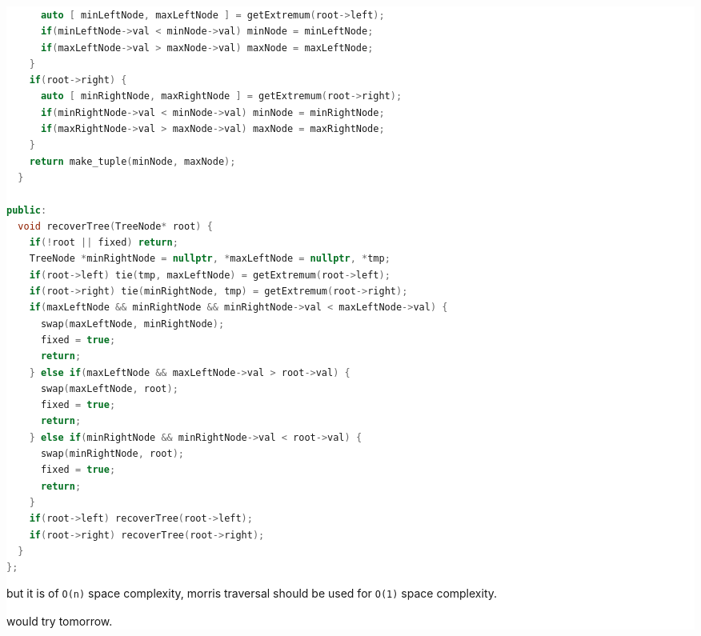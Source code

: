 ``` cpp
      auto [ minLeftNode, maxLeftNode ] = getExtremum(root->left);
      if(minLeftNode->val < minNode->val) minNode = minLeftNode;
      if(maxLeftNode->val > maxNode->val) maxNode = maxLeftNode;
    }
    if(root->right) {
      auto [ minRightNode, maxRightNode ] = getExtremum(root->right);
      if(minRightNode->val < minNode->val) minNode = minRightNode;
      if(maxRightNode->val > maxNode->val) maxNode = maxRightNode;
    }
    return make_tuple(minNode, maxNode);
  }

public:
  void recoverTree(TreeNode* root) {
    if(!root || fixed) return;
    TreeNode *minRightNode = nullptr, *maxLeftNode = nullptr, *tmp;
    if(root->left) tie(tmp, maxLeftNode) = getExtremum(root->left);
    if(root->right) tie(minRightNode, tmp) = getExtremum(root->right);
    if(maxLeftNode && minRightNode && minRightNode->val < maxLeftNode->val) {
      swap(maxLeftNode, minRightNode);
      fixed = true;
      return;
    } else if(maxLeftNode && maxLeftNode->val > root->val) {
      swap(maxLeftNode, root);
      fixed = true;
      return;
    } else if(minRightNode && minRightNode->val < root->val) {
      swap(minRightNode, root);
      fixed = true;
      return;
    }
    if(root->left) recoverTree(root->left);
    if(root->right) recoverTree(root->right);
  }
};
```

but it is of `O(n)` space complexity, morris traversal should be used for `O(1)` space complexity.

would try tomorrow.